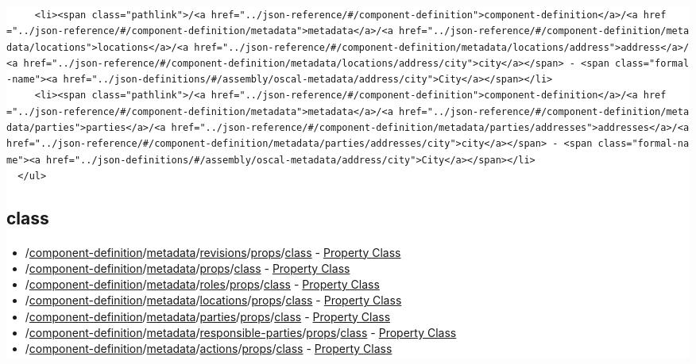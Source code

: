          <li><span class="pathlink">/<a href="../json-reference/#/component-definition">component-definition</a>/<a href="../json-reference/#/component-definition/metadata">metadata</a>/<a href="../json-reference/#/component-definition/metadata/locations">locations</a>/<a href="../json-reference/#/component-definition/metadata/locations/address">address</a>/<a href="../json-reference/#/component-definition/metadata/locations/address/city">city</a></span> - <span class="formal-name"><a href="../json-definitions/#/assembly/oscal-metadata/address/city">City</a></span></li>
         <li><span class="pathlink">/<a href="../json-reference/#/component-definition">component-definition</a>/<a href="../json-reference/#/component-definition/metadata">metadata</a>/<a href="../json-reference/#/component-definition/metadata/parties">parties</a>/<a href="../json-reference/#/component-definition/metadata/parties/addresses">addresses</a>/<a href="../json-reference/#/component-definition/metadata/parties/addresses/city">city</a></span> - <span class="formal-name"><a href="../json-definitions/#/assembly/oscal-metadata/address/city">City</a></span></li>
      </ul>
   </section>
   <section class="named-object-group">
      <h1 class="toc1" id="/class">class</h1>
      <ul>
         <li><span class="pathlink">/<a href="../json-reference/#/component-definition">component-definition</a>/<a href="../json-reference/#/component-definition/metadata">metadata</a>/<a href="../json-reference/#/component-definition/metadata/revisions">revisions</a>/<a href="../json-reference/#/component-definition/metadata/revisions/props">props</a>/<a href="../json-reference/#/component-definition/metadata/revisions/props/class">class</a></span> - <span class="formal-name"><a href="../json-definitions/#/assembly/oscal-metadata/property/class">Property Class</a></span></li>
         <li><span class="pathlink">/<a href="../json-reference/#/component-definition">component-definition</a>/<a href="../json-reference/#/component-definition/metadata">metadata</a>/<a href="../json-reference/#/component-definition/metadata/props">props</a>/<a href="../json-reference/#/component-definition/metadata/props/class">class</a></span> - <span class="formal-name"><a href="../json-definitions/#/assembly/oscal-metadata/property/class">Property Class</a></span></li>
         <li><span class="pathlink">/<a href="../json-reference/#/component-definition">component-definition</a>/<a href="../json-reference/#/component-definition/metadata">metadata</a>/<a href="../json-reference/#/component-definition/metadata/roles">roles</a>/<a href="../json-reference/#/component-definition/metadata/roles/props">props</a>/<a href="../json-reference/#/component-definition/metadata/roles/props/class">class</a></span> - <span class="formal-name"><a href="../json-definitions/#/assembly/oscal-metadata/property/class">Property Class</a></span></li>
         <li><span class="pathlink">/<a href="../json-reference/#/component-definition">component-definition</a>/<a href="../json-reference/#/component-definition/metadata">metadata</a>/<a href="../json-reference/#/component-definition/metadata/locations">locations</a>/<a href="../json-reference/#/component-definition/metadata/locations/props">props</a>/<a href="../json-reference/#/component-definition/metadata/locations/props/class">class</a></span> - <span class="formal-name"><a href="../json-definitions/#/assembly/oscal-metadata/property/class">Property Class</a></span></li>
         <li><span class="pathlink">/<a href="../json-reference/#/component-definition">component-definition</a>/<a href="../json-reference/#/component-definition/metadata">metadata</a>/<a href="../json-reference/#/component-definition/metadata/parties">parties</a>/<a href="../json-reference/#/component-definition/metadata/parties/props">props</a>/<a href="../json-reference/#/component-definition/metadata/parties/props/class">class</a></span> - <span class="formal-name"><a href="../json-definitions/#/assembly/oscal-metadata/property/class">Property Class</a></span></li>
         <li><span class="pathlink">/<a href="../json-reference/#/component-definition">component-definition</a>/<a href="../json-reference/#/component-definition/metadata">metadata</a>/<a href="../json-reference/#/component-definition/metadata/responsible-parties">responsible-parties</a>/<a href="../json-reference/#/component-definition/metadata/responsible-parties/props">props</a>/<a href="../json-reference/#/component-definition/metadata/responsible-parties/props/class">class</a></span> - <span class="formal-name"><a href="../json-definitions/#/assembly/oscal-metadata/property/class">Property Class</a></span></li>
         <li><span class="pathlink">/<a href="../json-reference/#/component-definition">component-definition</a>/<a href="../json-reference/#/component-definition/metadata">metadata</a>/<a href="../json-reference/#/component-definition/metadata/actions">actions</a>/<a href="../json-reference/#/component-definition/metadata/actions/props">props</a>/<a href="../json-reference/#/component-definition/metadata/actions/props/class">class</a></span> - <span class="formal-name"><a href="../json-definitions/#/assembly/oscal-metadata/property/class">Property Class</a></span></li>